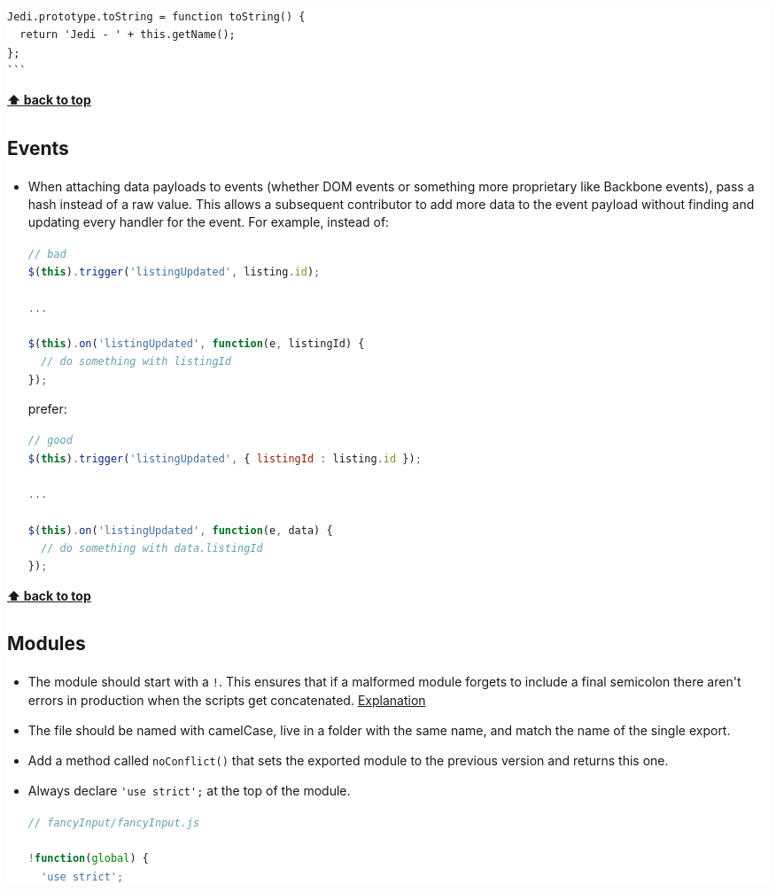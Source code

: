     Jedi.prototype.toString = function toString() {
      return 'Jedi - ' + this.getName();
    };
    ```

**[⬆ back to top](#table-of-contents)**


## Events

  - When attaching data payloads to events (whether DOM events or something more proprietary like Backbone events), pass a hash instead of a raw value. This allows a subsequent contributor to add more data to the event payload without finding and updating every handler for the event. For example, instead of:

    ```js
    // bad
    $(this).trigger('listingUpdated', listing.id);

    ...

    $(this).on('listingUpdated', function(e, listingId) {
      // do something with listingId
    });
    ```

    prefer:

    ```js
    // good
    $(this).trigger('listingUpdated', { listingId : listing.id });

    ...

    $(this).on('listingUpdated', function(e, data) {
      // do something with data.listingId
    });
    ```

  **[⬆ back to top](#table-of-contents)**


## Modules

  - The module should start with a `!`. This ensures that if a malformed module forgets to include a final semicolon there aren't errors in production when the scripts get concatenated. [Explanation](https://github.com/airbnb/javascript/issues/44#issuecomment-13063933)
  - The file should be named with camelCase, live in a folder with the same name, and match the name of the single export.
  - Add a method called `noConflict()` that sets the exported module to the previous version and returns this one.
  - Always declare `'use strict';` at the top of the module.

    ```javascript
    // fancyInput/fancyInput.js

    !function(global) {
      'use strict';
